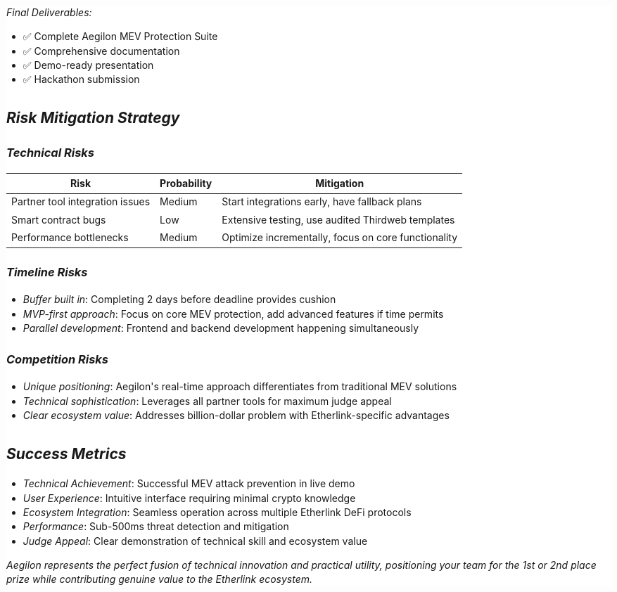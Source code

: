 *Final Deliverables:*
- ✅ Complete Aegilon MEV Protection Suite
- ✅ Comprehensive documentation
- ✅ Demo-ready presentation
- ✅ Hackathon submission

## *Risk Mitigation Strategy*

### *Technical Risks*
| Risk | Probability | Mitigation |
|------|-------------|------------|
| Partner tool integration issues | Medium | Start integrations early, have fallback plans |
| Smart contract bugs | Low | Extensive testing, use audited Thirdweb templates |
| Performance bottlenecks | Medium | Optimize incrementally, focus on core functionality |

### *Timeline Risks*
- *Buffer built in*: Completing 2 days before deadline provides cushion
- *MVP-first approach*: Focus on core MEV protection, add advanced features if time permits
- *Parallel development*: Frontend and backend development happening simultaneously

### *Competition Risks*
- *Unique positioning*: Aegilon's real-time approach differentiates from traditional MEV solutions
- *Technical sophistication*: Leverages all partner tools for maximum judge appeal
- *Clear ecosystem value*: Addresses billion-dollar problem with Etherlink-specific advantages

## *Success Metrics*
- *Technical Achievement*: Successful MEV attack prevention in live demo
- *User Experience*: Intuitive interface requiring minimal crypto knowledge
- *Ecosystem Integration*: Seamless operation across multiple Etherlink DeFi protocols
- *Performance*: Sub-500ms threat detection and mitigation
- *Judge Appeal*: Clear demonstration of technical skill and ecosystem value

*Aegilon represents the perfect fusion of technical innovation and practical utility, positioning your team for the 1st or 2nd place prize while contributing genuine value to the Etherlink ecosystem.*